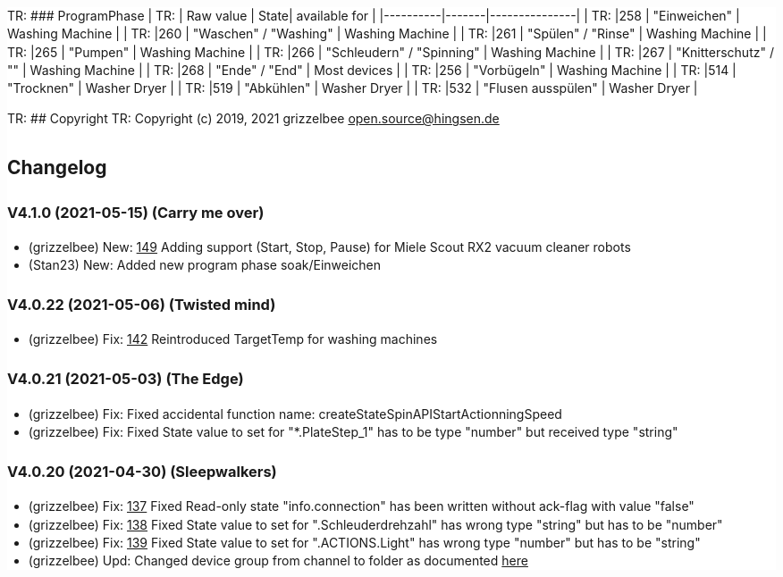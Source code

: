 TR: ### ProgramPhase
| TR: | Raw value | State| available for |
|----------|-------|---------------|
| TR: |258 | "Einweichen"           | Washing Machine |
| TR: |260 | "Waschen" / "Washing"  | Washing Machine |
| TR: |261 | "Spülen"  / "Rinse"    | Washing Machine |
| TR: |265 | "Pumpen" | Washing Machine |
| TR: |266 | "Schleudern" / "Spinning" | Washing Machine |
| TR: |267 | "Knitterschutz" / "" | Washing Machine |
| TR: |268 | "Ende" / "End" | Most devices |
| TR: |256 | "Vorbügeln" | Washing Machine |
| TR: |514 | "Trocknen" | Washer Dryer |
| TR: |519 | "Abkühlen" | Washer Dryer |
| TR: |532 | "Flusen ausspülen" | Washer Dryer |

TR: ## Copyright
TR: Copyright (c) 2019, 2021 grizzelbee <open.source@hingsen.de>

## Changelog

### V4.1.0 (2021-05-15) (Carry me over)
* (grizzelbee) New: [149](https://github.com/Grizzelbee/ioBroker.mielecloudservice/issues/149) Adding support (Start, Stop, Pause) for Miele Scout RX2 vacuum cleaner robots
* (Stan23)     New: Added new program phase  soak/Einweichen

### V4.0.22 (2021-05-06) (Twisted mind)
* (grizzelbee) Fix: [142](https://github.com/Grizzelbee/ioBroker.mielecloudservice/issues/142) Reintroduced TargetTemp for washing machines

### V4.0.21 (2021-05-03) (The Edge)
* (grizzelbee) Fix: Fixed accidental function name: createStateSpinAPIStartActionningSpeed
* (grizzelbee) Fix: Fixed State value to set for "*.PlateStep_1" has to be type "number" but received type "string"

### V4.0.20 (2021-04-30) (Sleepwalkers)
* (grizzelbee) Fix: [137](https://github.com/Grizzelbee/ioBroker.mielecloudservice/issues/137) Fixed Read-only state "info.connection" has been written without ack-flag with value "false"
* (grizzelbee) Fix: [138](https://github.com/Grizzelbee/ioBroker.mielecloudservice/issues/138) Fixed State value to set for ".Schleuderdrehzahl" has wrong type "string" but has to be "number"
* (grizzelbee) Fix: [139](https://github.com/Grizzelbee/ioBroker.mielecloudservice/issues/139) Fixed State value to set for ".ACTIONS.Light" has wrong type "number" but has to be "string" 
* (grizzelbee) Upd: Changed device group from channel to folder  as documented [here](https://github.com/ioBroker/ioBroker.docs/blob/master/docs/en/dev/objectsschema.md)
